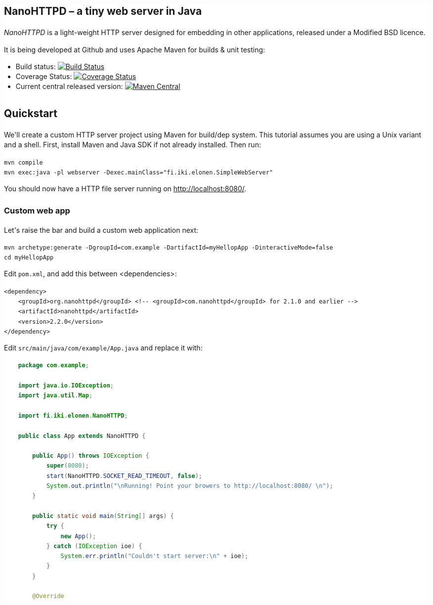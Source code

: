 ## NanoHTTPD – a tiny web server in Java

*NanoHTTPD* is a light-weight HTTP server designed for embedding in other applications, released under a Modified BSD licence.

It is being developed at Github and uses Apache Maven for builds & unit testing:

 * Build status: [![Build Status](https://api.travis-ci.org/NanoHttpd/nanohttpd.png)](https://travis-ci.org/NanoHttpd/nanohttpd)
 * Coverage Status: [![Coverage Status](https://coveralls.io/repos/NanoHttpd/nanohttpd/badge.svg)](https://coveralls.io/r/NanoHttpd/nanohttpd)
 * Current central released version: [![Maven Central](https://maven-badges.herokuapp.com/maven-central/com.nanohttpd/nanohttpd/badge.svg)](https://maven-badges.herokuapp.com/maven-central/com.nanohttpd/nanohttpd)

## Quickstart

We'll create a custom HTTP server project using Maven for build/dep system. This tutorial assumes you are using a Unix variant and a shell. First, install Maven and Java SDK if not already installed. Then run:

    mvn compile
    mvn exec:java -pl webserver -Dexec.mainClass="fi.iki.elonen.SimpleWebServer"
    
You should now have a HTTP file server running on <http://localhost:8080/>.

### Custom web app

Let's raise the bar and build a custom web application next:

    mvn archetype:generate -DgroupId=com.example -DartifactId=myHellopApp -DinteractiveMode=false
    cd myHellopApp
    
Edit `pom.xml`, and add this between \<dependencies\>:
 
	<dependency>
		<groupId>org.nanohttpd</groupId> <!-- <groupId>com.nanohttpd</groupId> for 2.1.0 and earlier -->
		<artifactId>nanohttpd</artifactId>
		<version>2.2.0</version>
	</dependency>
	
Edit `src/main/java/com/example/App.java` and replace it with:
```java
    package com.example;
    
    import java.io.IOException;
    import java.util.Map;
    
    import fi.iki.elonen.NanoHTTPD;
    
    public class App extends NanoHTTPD {
    
        public App() throws IOException {
            super(8080);
            start(NanoHTTPD.SOCKET_READ_TIMEOUT, false);
            System.out.println("\nRunning! Point your browers to http://localhost:8080/ \n");
        }
    
        public static void main(String[] args) {
            try {
                new App();
            } catch (IOException ioe) {
                System.err.println("Couldn't start server:\n" + ioe);
            }
        }
    
        @Override
```